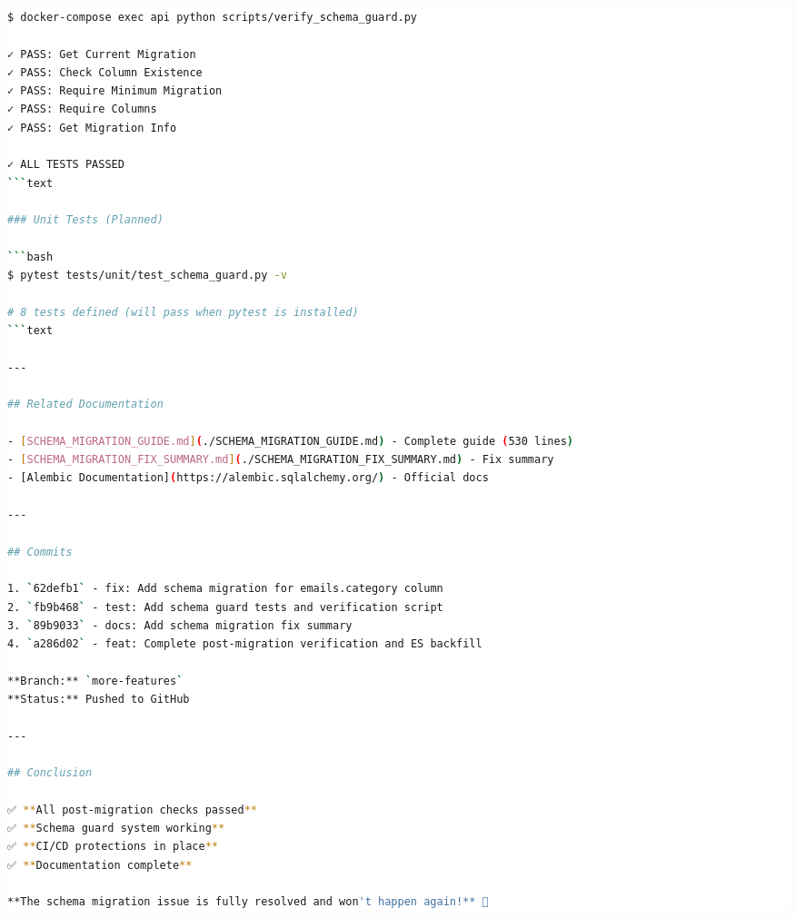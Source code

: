 ```bash
$ docker-compose exec api python scripts/verify_schema_guard.py

✓ PASS: Get Current Migration
✓ PASS: Check Column Existence
✓ PASS: Require Minimum Migration
✓ PASS: Require Columns
✓ PASS: Get Migration Info

✓ ALL TESTS PASSED
```text

### Unit Tests (Planned)

```bash
$ pytest tests/unit/test_schema_guard.py -v

# 8 tests defined (will pass when pytest is installed)
```text

---

## Related Documentation

- [SCHEMA_MIGRATION_GUIDE.md](./SCHEMA_MIGRATION_GUIDE.md) - Complete guide (530 lines)
- [SCHEMA_MIGRATION_FIX_SUMMARY.md](./SCHEMA_MIGRATION_FIX_SUMMARY.md) - Fix summary
- [Alembic Documentation](https://alembic.sqlalchemy.org/) - Official docs

---

## Commits

1. `62defb1` - fix: Add schema migration for emails.category column
2. `fb9b468` - test: Add schema guard tests and verification script
3. `89b9033` - docs: Add schema migration fix summary
4. `a286d02` - feat: Complete post-migration verification and ES backfill

**Branch:** `more-features`  
**Status:** Pushed to GitHub

---

## Conclusion

✅ **All post-migration checks passed**  
✅ **Schema guard system working**  
✅ **CI/CD protections in place**  
✅ **Documentation complete**

**The schema migration issue is fully resolved and won't happen again!** 🎉
